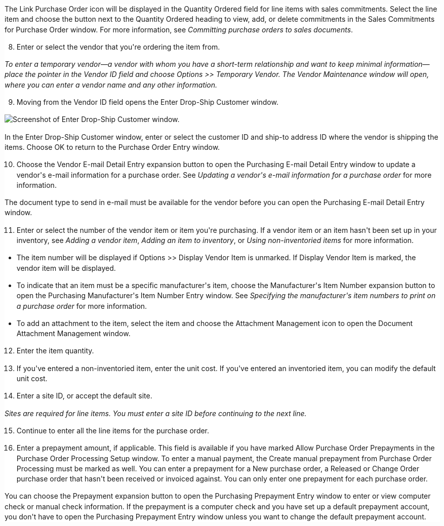 The Link Purchase Order icon will be displayed in the Quantity Ordered field for line items with sales commitments. Select the line item and choose the button next to the Quantity Ordered heading to view, add, or delete commitments in the Sales Commitments for Purchase Order window. For more information, see *Committing purchase orders to sales documents*.

8.  Enter or select the vendor that you're ordering the item from.

*To enter a temporary vendor—a vendor with whom you have a short-term relationship and want to keep minimal information—place the pointer in the Vendor ID field and choose Options \>\> Temporary Vendor. The Vendor Maintenance window will open, where you can enter a vendor name and any other information.*

9.  Moving from the Vendor ID field opens the Enter Drop-Ship Customer window.

![Screenshot of Enter Drop-Ship Customer window.](media/POage035.jpg)

In the Enter Drop-Ship Customer window, enter or select the customer ID and ship-to address ID where the vendor is shipping the items. Choose OK to return to the Purchase Order Entry window.

10.  Choose the Vendor E-mail Detail Entry expansion button to open the Purchasing E-mail Detail Entry window to update a vendor's e-mail information for a purchase order. See *Updating a vendor's e-mail information for a purchase order* for more information.

The document type to send in e-mail must be available for the vendor before you can open the Purchasing E-mail Detail Entry window.

11.  Enter or select the number of the vendor item or item you're purchasing. If a vendor item or an item hasn't been set up in your inventory, see *Adding a vendor item*, *Adding an item to inventory*, or *Using non-inventoried items* for more information.

- The item number will be displayed if Options \>\> Display Vendor Item is unmarked. If Display Vendor Item is marked, the vendor item will be displayed.

- To indicate that an item must be a specific manufacturer's item, choose the Manufacturer's Item Number expansion button to open the Purchasing Manufacturer's Item Number Entry window. See *Specifying the manufacturer's item numbers to print on a purchase order* for more information.

- To add an attachment to the item, select the item and choose the Attachment Management icon to open the Document Attachment Management window.

12.  Enter the item quantity.

13.  If you've entered a non-inventoried item, enter the unit cost. If you've entered an inventoried item, you can modify the default unit cost.

14.  Enter a site ID, or accept the default site.

*Sites are required for line items. You must enter a site ID before continuing to the next line.*

15.  Continue to enter all the line items for the purchase order.

16.  Enter a prepayment amount, if applicable. This field is available if you have marked Allow Purchase Order Prepayments in the Purchase Order Processing Setup window. To enter a manual payment, the Create manual prepayment from Purchase Order Processing must be marked as well. You can enter a prepayment for a New purchase order, a Released or Change Order purchase order that hasn't been received or invoiced against. You can only enter one prepayment for each purchase order.

You can choose the Prepayment expansion button to open the Purchasing Prepayment Entry window to enter or view computer check or manual check information. If the prepayment is a computer check and you have set up a default prepayment account, you don't have to open the Purchasing Prepayment Entry window unless you want to change the default prepayment account.
